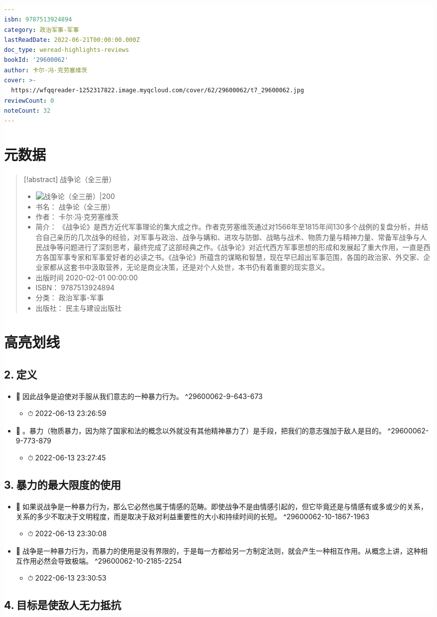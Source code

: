 ```yaml
---
isbn: 9787513924894
category: 政治军事-军事
lastReadDate: 2022-06-21T00:00:00.000Z
doc_type: weread-highlights-reviews
bookId: '29600062'
author: 卡尔·冯·克劳塞维茨
cover: >-
  https://wfqqreader-1252317822.image.myqcloud.com/cover/62/29600062/t7_29600062.jpg
reviewCount: 0
noteCount: 32
---
```

# 元数据
> [!abstract] 战争论（全三册）
> - ![ 战争论（全三册）|200](https://wfqqreader-1252317822.image.myqcloud.com/cover/62/29600062/t7_29600062.jpg)
> - 书名： 战争论（全三册）
> - 作者： 卡尔·冯·克劳塞维茨
> - 简介： 《战争论》是西方近代军事理论的集大成之作。作者克劳塞维茨通过对1566年至1815年间130多个战例的复盘分析，并结合自己亲历的几次战争的经验，对军事与政治、战争与媾和、进攻与防御、战略与战术、物质力量与精神力量、常备军战争与人民战争等问题进行了深刻思考，最终完成了这部经典之作。《战争论》对近代西方军事思想的形成和发展起了重大作用，一直是西方各国军事专家和军事爱好者的必读之书。《战争论》所蕴含的谋略和智慧，现在早已超出军事范围，各国的政治家、外交家、企业家都从这套书中汲取营养，无论是商业决策，还是对个人处世，本书仍有着重要的现实意义。
> - 出版时间 2020-02-01 00:00:00
> - ISBN： 9787513924894
> - 分类： 政治军事-军事
> - 出版社： 民主与建设出版社

# 高亮划线

## 2. 定义


- 📌 因此战争是迫使对手服从我们意志的一种暴力行为。 ^29600062-9-643-673
    - ⏱ 2022-06-13 23:26:59 

- 📌 。暴力（物质暴力，因为除了国家和法的概念以外就没有其他精神暴力了）是手段，把我们的意志强加于敌人是目的。 ^29600062-9-773-879
    - ⏱ 2022-06-13 23:27:45 
## 3. 暴力的最大限度的使用


- 📌 如果说战争是一种暴力行为，那么它必然也属于情感的范畴。即使战争不是由情感引起的，但它毕竟还是与情感有或多或少的关系，关系的多少不取决于文明程度，而是取决于敌对利益重要性的大小和持续时间的长短。 ^29600062-10-1867-1963
    - ⏱ 2022-06-13 23:30:08 

- 📌 战争是一种暴力行为，而暴力的使用是没有界限的，于是每一方都给另一方制定法则，就会产生一种相互作用。从概念上讲，这种相互作用必然会导致极端。 ^29600062-10-2185-2254
    - ⏱ 2022-06-13 23:30:53 
## 4. 目标是使敌人无力抵抗
